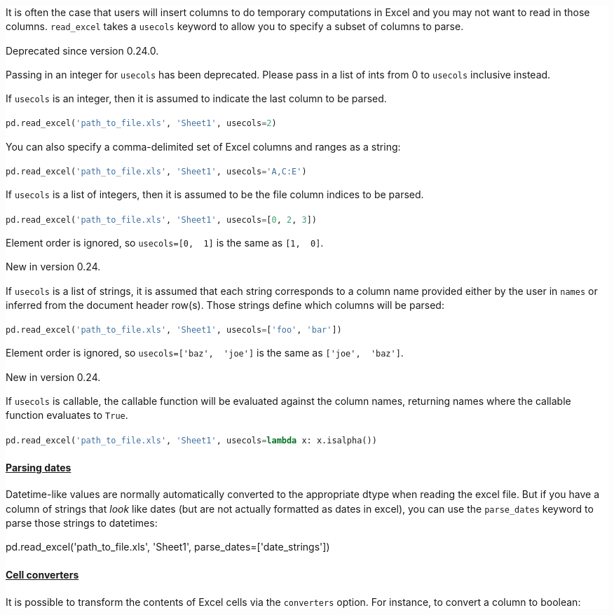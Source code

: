 It is often the case that users will insert columns to do temporary computations in Excel and you may not want to read in those columns.  `read_excel`  takes a  `usecols`  keyword to allow you to specify a subset of columns to parse.

Deprecated since version 0.24.0.

Passing in an integer for  `usecols`  has been deprecated. Please pass in a list of ints from 0 to  `usecols`  inclusive instead.

If  `usecols`  is an integer, then it is assumed to indicate the last column to be parsed.
```py
pd.read_excel('path_to_file.xls', 'Sheet1', usecols=2)
```
You can also specify a comma-delimited set of Excel columns and ranges as a string:
```py
pd.read_excel('path_to_file.xls', 'Sheet1', usecols='A,C:E')
```
If  `usecols`  is a list of integers, then it is assumed to be the file column indices to be parsed.
```py
pd.read_excel('path_to_file.xls', 'Sheet1', usecols=[0, 2, 3])
```
Element order is ignored, so  `usecols=[0,  1]`  is the same as  `[1,  0]`.

New in version 0.24.

If  `usecols`  is a list of strings, it is assumed that each string corresponds to a column name provided either by the user in  `names`  or inferred from the document header row(s). Those strings define which columns will be parsed:
```py
pd.read_excel('path_to_file.xls', 'Sheet1', usecols=['foo', 'bar'])
```
Element order is ignored, so  `usecols=['baz',  'joe']`  is the same as  `['joe',  'baz']`.

New in version 0.24.

If  `usecols`  is callable, the callable function will be evaluated against the column names, returning names where the callable function evaluates to  `True`.
```py
pd.read_excel('path_to_file.xls', 'Sheet1', usecols=lambda x: x.isalpha())
```

#### [Parsing dates](https://pandas.pydata.org/pandas-docs/stable/user_guide/io.html#parsing-dates "Permalink to this headline")

Datetime-like values are normally automatically converted to the appropriate dtype when reading the excel file. But if you have a column of strings that  _look_  like dates (but are not actually formatted as dates in excel), you can use the  `parse_dates`  keyword to parse those strings to datetimes:

pd.read_excel('path_to_file.xls', 'Sheet1', parse_dates=['date_strings'])

#### [Cell converters](https://pandas.pydata.org/pandas-docs/stable/user_guide/io.html#cell-converters "Permalink to this headline")

It is possible to transform the contents of Excel cells via the  `converters`  option. For instance, to convert a column to boolean:
